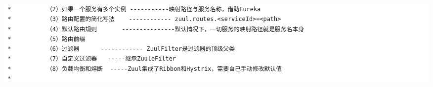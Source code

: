      *          （2）如果一个服务有多个实例 -----------映射路径与服务名称，借助Eureka
     *          （3）路由配置的简化写法    ------------ zuul.routes.<serviceId>=<path>
     *          （4）默认路由规则       ---------------默认情况下，一切服务的映射路径就是服务名本身
     *          （5）路由前缀
     *          （6）过滤器      ------------ ZuulFilter是过滤器的顶级父类
     *          （7）自定义过滤器   -----继承ZuuleFilter
     *          （8）负载均衡和熔断  -----Zuul集成了Ribbon和Hystrix，需要自己手动修改默认值
     *
